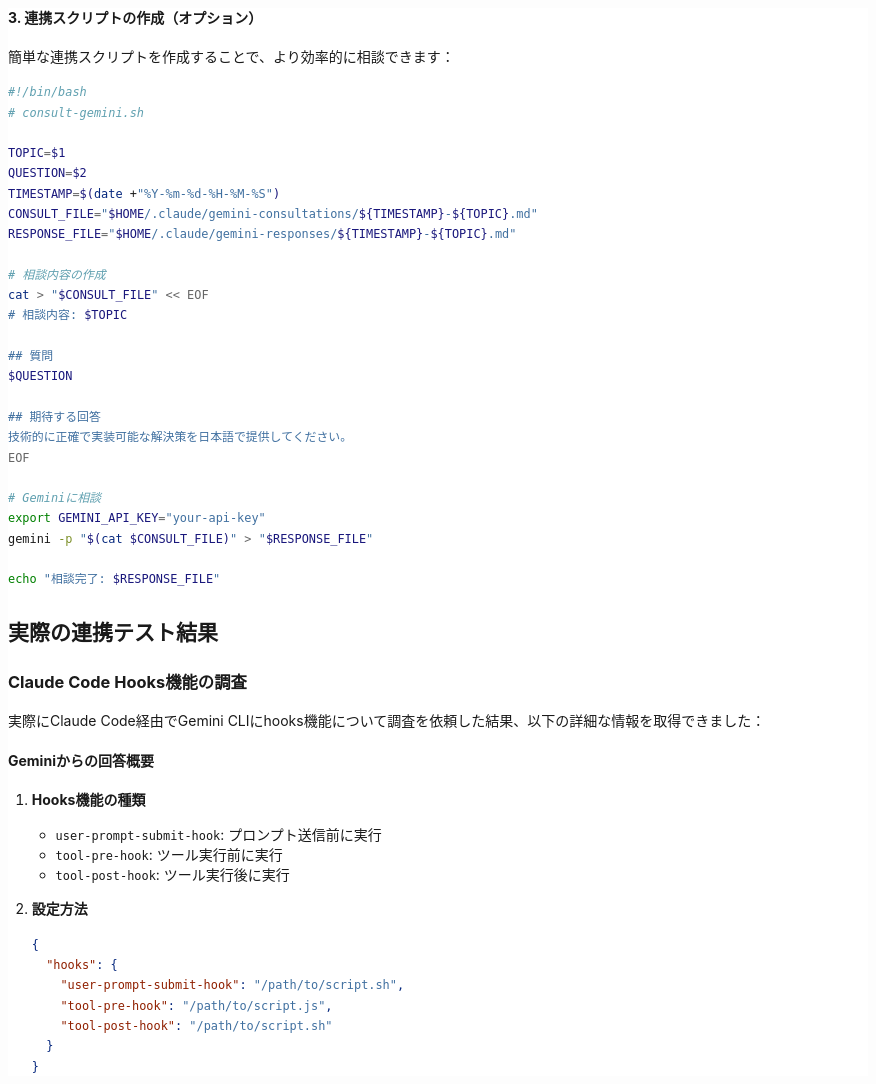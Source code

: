 #### 3. 連携スクリプトの作成（オプション）

簡単な連携スクリプトを作成することで、より効率的に相談できます：

```bash
#!/bin/bash
# consult-gemini.sh

TOPIC=$1
QUESTION=$2
TIMESTAMP=$(date +"%Y-%m-%d-%H-%M-%S")
CONSULT_FILE="$HOME/.claude/gemini-consultations/${TIMESTAMP}-${TOPIC}.md"
RESPONSE_FILE="$HOME/.claude/gemini-responses/${TIMESTAMP}-${TOPIC}.md"

# 相談内容の作成
cat > "$CONSULT_FILE" << EOF
# 相談内容: $TOPIC

## 質問
$QUESTION

## 期待する回答
技術的に正確で実装可能な解決策を日本語で提供してください。
EOF

# Geminiに相談
export GEMINI_API_KEY="your-api-key"
gemini -p "$(cat $CONSULT_FILE)" > "$RESPONSE_FILE"

echo "相談完了: $RESPONSE_FILE"
```

## 実際の連携テスト結果

### Claude Code Hooks機能の調査

実際にClaude Code経由でGemini CLIにhooks機能について調査を依頼した結果、以下の詳細な情報を取得できました：

#### Geminiからの回答概要

1. **Hooks機能の種類**
   - `user-prompt-submit-hook`: プロンプト送信前に実行
   - `tool-pre-hook`: ツール実行前に実行
   - `tool-post-hook`: ツール実行後に実行

2. **設定方法**
   ```json
   {
     "hooks": {
       "user-prompt-submit-hook": "/path/to/script.sh",
       "tool-pre-hook": "/path/to/script.js",
       "tool-post-hook": "/path/to/script.sh"
     }
   }
   ```

